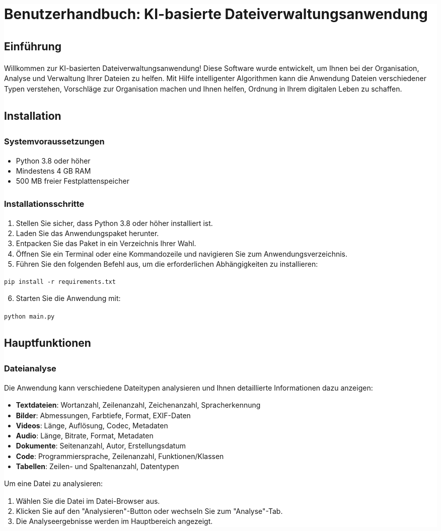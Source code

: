 # Benutzerhandbuch: KI-basierte Dateiverwaltungsanwendung

## Einführung

Willkommen zur KI-basierten Dateiverwaltungsanwendung! Diese Software wurde entwickelt, um Ihnen bei der Organisation, Analyse und Verwaltung Ihrer Dateien zu helfen. Mit Hilfe intelligenter Algorithmen kann die Anwendung Dateien verschiedener Typen verstehen, Vorschläge zur Organisation machen und Ihnen helfen, Ordnung in Ihrem digitalen Leben zu schaffen.

## Installation

### Systemvoraussetzungen

- Python 3.8 oder höher
- Mindestens 4 GB RAM
- 500 MB freier Festplattenspeicher

### Installationsschritte

1. Stellen Sie sicher, dass Python 3.8 oder höher installiert ist.
2. Laden Sie das Anwendungspaket herunter.
3. Entpacken Sie das Paket in ein Verzeichnis Ihrer Wahl.
4. Öffnen Sie ein Terminal oder eine Kommandozeile und navigieren Sie zum Anwendungsverzeichnis.
5. Führen Sie den folgenden Befehl aus, um die erforderlichen Abhängigkeiten zu installieren:

```
pip install -r requirements.txt
```

6. Starten Sie die Anwendung mit:

```
python main.py
```

## Hauptfunktionen

### Dateianalyse

Die Anwendung kann verschiedene Dateitypen analysieren und Ihnen detaillierte Informationen dazu anzeigen:

- **Textdateien**: Wortanzahl, Zeilenanzahl, Zeichenanzahl, Spracherkennung
- **Bilder**: Abmessungen, Farbtiefe, Format, EXIF-Daten
- **Videos**: Länge, Auflösung, Codec, Metadaten
- **Audio**: Länge, Bitrate, Format, Metadaten
- **Dokumente**: Seitenanzahl, Autor, Erstellungsdatum
- **Code**: Programmiersprache, Zeilenanzahl, Funktionen/Klassen
- **Tabellen**: Zeilen- und Spaltenanzahl, Datentypen

Um eine Datei zu analysieren:
1. Wählen Sie die Datei im Datei-Browser aus.
2. Klicken Sie auf den "Analysieren"-Button oder wechseln Sie zum "Analyse"-Tab.
3. Die Analyseergebnisse werden im Hauptbereich angezeigt.

